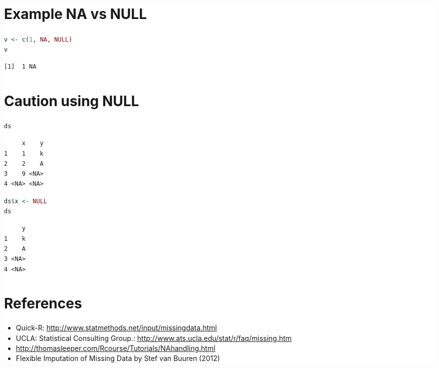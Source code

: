 Example NA vs NULL
========================================================

```r
v <- c(1, NA, NULL)
v
```

```
[1]  1 NA
```

Caution using NULL
========================================

```r
ds
```

```
     x    y
1    1    k
2    2    A
3    9 <NA>
4 <NA> <NA>
```

```r
ds$x <- NULL
ds
```

```
     y
1    k
2    A
3 <NA>
4 <NA>
```

References
=========================================================
- Quick-R: http://www.statmethods.net/input/missingdata.html
- UCLA: Statistical Consulting Group.: http://www.ats.ucla.edu/stat/r/faq/missing.htm
- http://thomasleeper.com/Rcourse/Tutorials/NAhandling.html
- Flexible Imputation of Missing Data by Stef van Buuren (2012)



